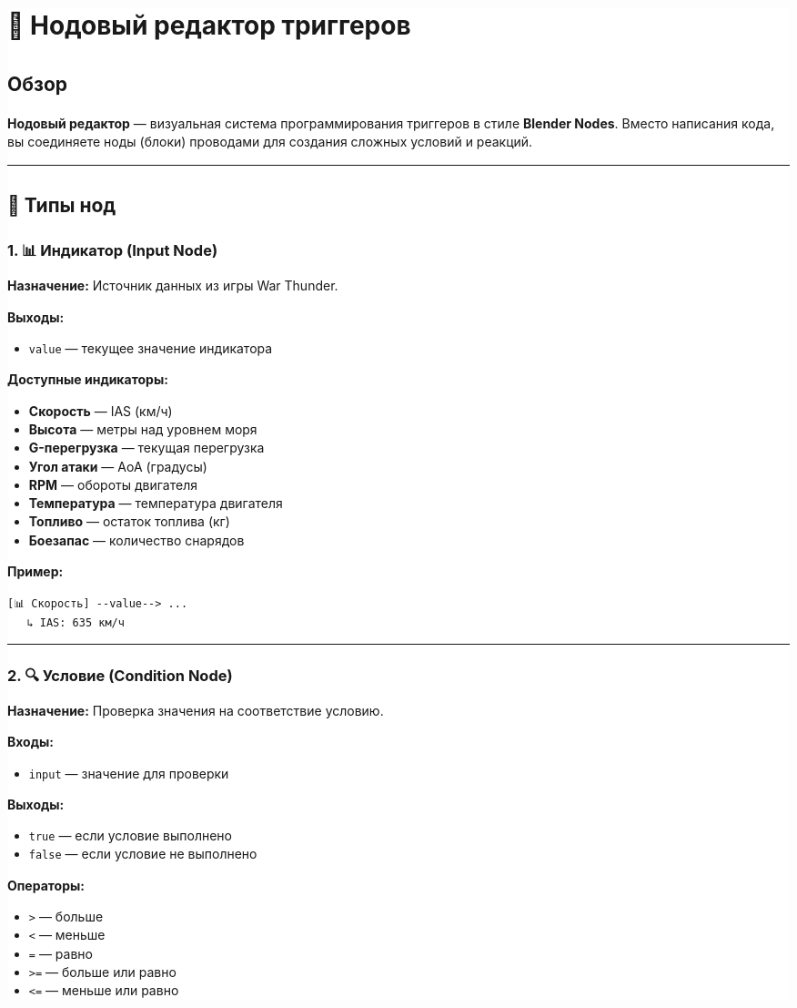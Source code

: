 # 🎨 Нодовый редактор триггеров

## Обзор

**Нодовый редактор** — визуальная система программирования триггеров в стиле **Blender Nodes**. Вместо написания кода, вы соединяете ноды (блоки) проводами для создания сложных условий и реакций.

---

## 🧩 Типы нод

### 1. 📊 **Индикатор (Input Node)**

**Назначение:** Источник данных из игры War Thunder.

**Выходы:**
- `value` — текущее значение индикатора

**Доступные индикаторы:**
- **Скорость** — IAS (км/ч)
- **Высота** — метры над уровнем моря
- **G-перегрузка** — текущая перегрузка
- **Угол атаки** — AoA (градусы)
- **RPM** — обороты двигателя
- **Температура** — температура двигателя
- **Топливо** — остаток топлива (кг)
- **Боезапас** — количество снарядов

**Пример:**
```
[📊 Скорость] --value--> ...
   ↳ IAS: 635 км/ч
```

---

### 2. 🔍 **Условие (Condition Node)**

**Назначение:** Проверка значения на соответствие условию.

**Входы:**
- `input` — значение для проверки

**Выходы:**
- `true` — если условие выполнено
- `false` — если условие не выполнено

**Операторы:**
- `>` — больше
- `<` — меньше
- `=` — равно
- `>=` — больше или равно
- `<=` — меньше или равно
